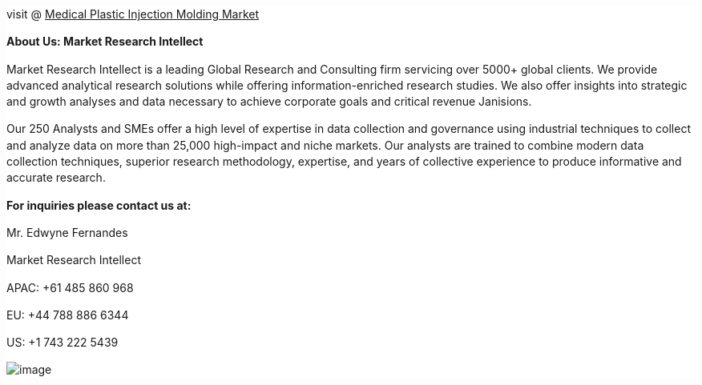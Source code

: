 visit&nbsp;@</strong>&nbsp;</span><span class="font-[700]"><a href="https://www.marketresearchintellect.com/product/global-medical-plastic-injection-molding-market-size-and-forecast/?utm_source=Linkedin&utm_medium=841" target="_blank" data-tracking-control-name="article-ssr-frontend-pulse_little-text-block" data-tracking-will-navigate="" data-test-link="">Medical Plastic Injection Molding Market</a></span></p><p><strong><span class="font-[700]">About Us: Market Research Intellect</span></strong></p><p><span class="">Market Research Intellect is a leading Global Research and Consulting firm servicing over 5000+ global clients. We provide advanced analytical research solutions while offering information-enriched research studies.&nbsp;</span>We also offer insights into strategic and growth analyses and data necessary to achieve corporate goals and critical revenue Janisions.</p><p><span class="">Our 250 Analysts and SMEs offer a high level of expertise in data collection and governance using industrial techniques to collect and analyze data on more than 25,000 high-impact and niche markets. Our analysts are trained to combine modern data collection techniques, superior research methodology, expertise, and years of collective experience to produce informative and accurate research.</span></p><p><strong>For inquiries please contact us at:</strong></p><p>Mr. Edwyne Fernandes</p><p>Market Research Intellect</p><p>APAC: +61 485 860 968</p><p>EU: +44 788 886 6344</p><p>US: +1 743 222 5439</p>
![image](https://github.com/user-attachments/assets/88024677-605f-41bc-8308-69778f0cf5aa)
